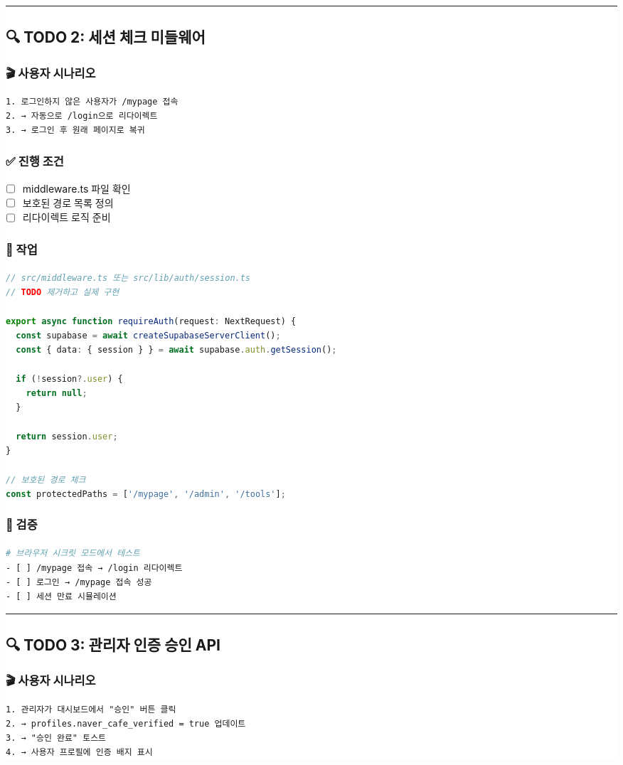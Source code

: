 
---

## 🔍 TODO 2: 세션 체크 미들웨어

### 🎬 사용자 시나리오
```
1. 로그인하지 않은 사용자가 /mypage 접속
2. → 자동으로 /login으로 리다이렉트
3. → 로그인 후 원래 페이지로 복귀
```

### ✅ 진행 조건
- [ ] middleware.ts 파일 확인
- [ ] 보호된 경로 목록 정의
- [ ] 리다이렉트 로직 준비

### 🔧 작업
```typescript
// src/middleware.ts 또는 src/lib/auth/session.ts
// TODO 제거하고 실제 구현

export async function requireAuth(request: NextRequest) {
  const supabase = await createSupabaseServerClient();
  const { data: { session } } = await supabase.auth.getSession();
  
  if (!session?.user) {
    return null;
  }
  
  return session.user;
}

// 보호된 경로 체크
const protectedPaths = ['/mypage', '/admin', '/tools'];
```

### 🧪 검증
```bash
# 브라우저 시크릿 모드에서 테스트
- [ ] /mypage 접속 → /login 리다이렉트
- [ ] 로그인 → /mypage 접속 성공
- [ ] 세션 만료 시뮬레이션
```

---

## 🔍 TODO 3: 관리자 인증 승인 API

### 🎬 사용자 시나리오
```
1. 관리자가 대시보드에서 "승인" 버튼 클릭
2. → profiles.naver_cafe_verified = true 업데이트
3. → "승인 완료" 토스트
4. → 사용자 프로필에 인증 배지 표시
```
